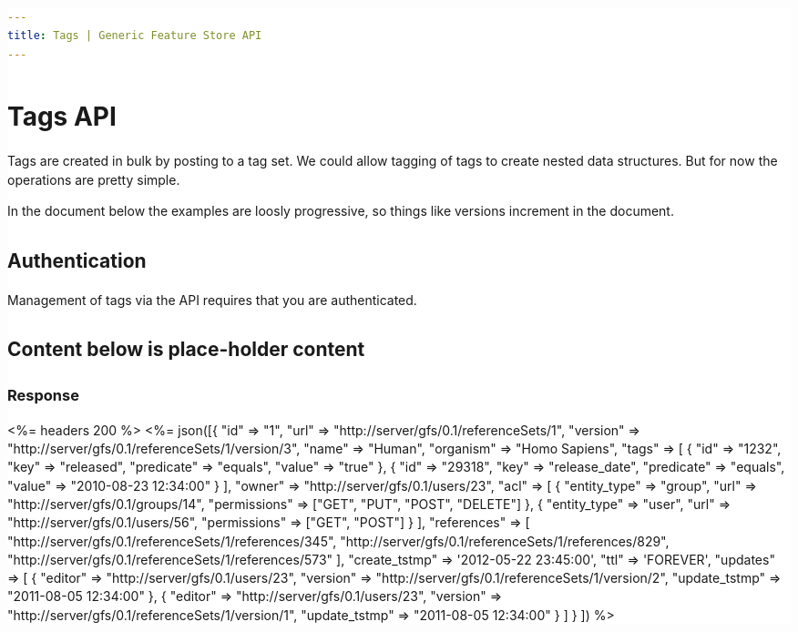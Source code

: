 ```yaml
---
title: Tags | Generic Feature Store API
---
```


# Tags API

Tags are created in bulk by posting to a tag set. We could allow tagging of tags to create nested data structures. But for now the operations are pretty simple.


In the document below the examples are loosly progressive, so things like versions increment in the document.

## Authentication

Management of tags via the API requires that you are
authenticated.

**Content below is place-holder content**
---------------------------------------

### Response

<%= headers 200 %>
<%= json([{
  "id" => "1",
  "url" => "http://server/gfs/0.1/referenceSets/1",
  "version" =>  "http://server/gfs/0.1/referenceSets/1/version/3",
  "name" => "Human",
  "organism" => "Homo Sapiens",
  "tags" => [
     { "id" => "1232", "key" => "released", "predicate" => "equals", "value" => "true" },
     { "id" => "29318", "key" => "release_date", "predicate" => "equals", "value" => "2010-08-23 12:34:00" }
  ],
  "owner" => "http://server/gfs/0.1/users/23",
  "acl" => [
    { "entity_type" => "group", "url" => "http://server/gfs/0.1/groups/14", "permissions" => ["GET", "PUT", "POST", "DELETE"] },
    { "entity_type" => "user", "url" => "http://server/gfs/0.1/users/56", "permissions" => ["GET", "POST"] }
  ],
  "references" => [
    "http://server/gfs/0.1/referenceSets/1/references/345", "http://server/gfs/0.1/referenceSets/1/references/829", "http://server/gfs/0.1/referenceSets/1/references/573"
  ],
  "create_tstmp" => '2012-05-22 23:45:00',
  "ttl" => 'FOREVER',
  "updates" => [
     { "editor" => "http://server/gfs/0.1/users/23", "version" => "http://server/gfs/0.1/referenceSets/1/version/2", "update_tstmp" => "2011-08-05 12:34:00" },
     { "editor" => "http://server/gfs/0.1/users/23", "version" => "http://server/gfs/0.1/referenceSets/1/version/1", "update_tstmp" => "2011-08-05 12:34:00" }
  ]
 }
]) %>
